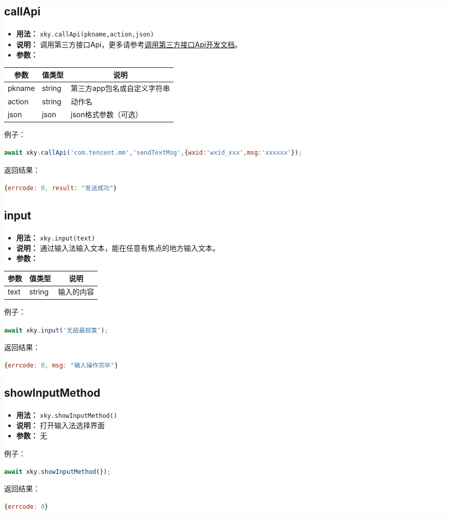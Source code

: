 ## callApi

* **用法：** `xky.callApi(pkname,action,json)`
* **说明：** 调用第三方接口Api，更多请参考[调用第三方接口Api开发文档](/document/Third.html)。
* **参数：** 

参数 | 值类型 | 说明
------------ | ------------- | -------------
pkname| string| 第三方app包名或自定义字符串
action| string| 动作名
json| json| json格式参数（可选）

例子：
```javascript
await xky.callApi('com.tencent.mm','sendTextMsg',{wxid:'wxid_xxx',msg:'xxxxxx'});
```
返回结果：
```javascript
{errcode: 0, result: "发送成功"}
```

## input

* **用法：** `xky.input(text)`
* **说明：** 通过输入法输入文本，能在任意有焦点的地方输入文本。
* **参数：** 

参数 | 值类型 | 说明
------------ | ------------- | -------------
text| string| 输入的内容

例子：
```javascript
await xky.input('无敌最寂寞');
```
返回结果：
```javascript
{errcode: 0, msg: "输入操作完毕"}
```

## showInputMethod

* **用法：** `xky.showInputMethod()`
* **说明：** 打开输入法选择界面
* **参数：** 无

例子：
```javascript
await xky.showInputMethod(});
```
返回结果：
```javascript
{errcode: 0}
```
